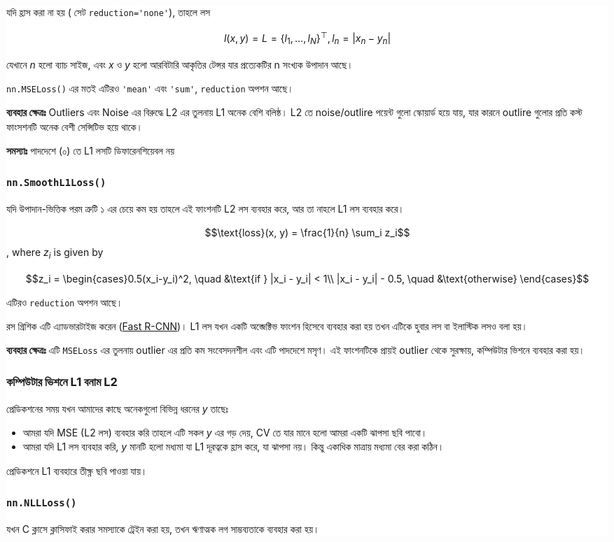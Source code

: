 যদি হ্রাস করা না হয় ( সেট `reduction='none'`), তাহলে লস 

$$l(x,y) = L = \{l_1, \dots, l_N\}^\top, l_n = \vert x_n - y_n\vert$$



যেখানে $n$ হলো ব্যাচ সাইজ, এবং $x$ ও $y$ হলো আরবিটারি আকৃতির টেন্সর যার প্রত্যেকটির n সংখ্যক উপাদান আছে।

`nn.MSELoss()` এর মতই এটিরও `'mean'` এবং `'sum'`, `reduction` অপশন আছে।

**ব্যবহার ক্ষেত্রঃ** Outliers এবং Noise এর বিরুদ্ধে L2 এর তুলনায় L1 অনেক বেশি বলিষ্ঠ। L2 তে noise/outlire পয়েন্ট গুলো স্কোয়ার্ড হয়ে যায়, যার কারনে outlire গুলোর প্রতি কস্ট ফাংসশনটি অনেক বেশী সেন্সিটিভ হয়ে থাকে। 

**সমস্যাঃ** পাদদেশে (০) তে L1 লসটি ডিফারেনশিয়েবল নয় 

### `nn.SmoothL1Loss()`



যদি উপাদান-ভিত্তিক পরম ত্রুটি ১ এর চেয়ে কম হয় তাহলে এই ফাংশনটি L2 লস ব্যবহার করে, আর তা নাহলে L1 লস ব্যবহার করে।

$$\text{loss}(x, y) = \frac{1}{n} \sum_i z_i$$
, where $z_i$ is given by

$$z_i = \begin{cases}0.5(x_i-y_i)^2, \quad &\text{if } |x_i - y_i| < 1\\
|x_i - y_i| - 0.5, \quad &\text{otherwise}
\end{cases}$$



এটিরও `reduction` অপশন আছে।

রস গ্রিশিক এটি এ্যাডভারটাইজ করেন ([Fast R-CNN](https://arxiv.org/abs/1504.08083))। L1 লস যখন একটি অব্জেক্টিভ ফাংশন হিসেবে ব্যবহার করা হয় তখন এটিকে হুবার লস বা ইলাস্টিক লসও বলা হয়।



**ব্যবহার ক্ষেত্রঃ** এটি `MSELoss` এর তুলনায় outlier এর প্রতি কম সংবেসদনশীল এবং এটি পাদদেশে মসৃণ। এই ফাংশনটিকে প্রায়ই outlier থেকে সুরক্ষায়, কম্পিউটার ভিশনে ব্যবহার করা হয়। 

### কম্পিউটার ভিশনে L1 বনাম L2



প্রেডিকশনের সময় যখন আমাদের কাছে অনেকগুলো বিভিন্ন ধরনের $y$ তাছেঃ

* আমরা যদি MSE (L2 লস) ব্যবহার করি তাহলে এটি সকল $y$ এর গড় দেয়, CV তে যার মানে হলো আমরা একটি ঝাপসা ছবি পাবো।
* আমরা যদি L1 লস ব্যবহার করি, $y$ মানটি হলো মধ্যমা যা L1 দূরত্বকে হ্রাস করে, যা ঝাপসা নয়। কিন্তু একাধিক মাত্রায় মধ্যমা বের করা কঠিন।

প্রেডিকশনে L1 ব্যবহারে তীক্ষ্ণ ছবি পাওয়া যায়।

### `nn.NLLLoss()`



যখন C ক্লাসে ক্লাসিফাই করার সমস্যাকে ট্রেইন করা হয়, তখন ঋণাত্মক লগ সাম্ভব্যতাকে ব্যবহার করা হয়। 
